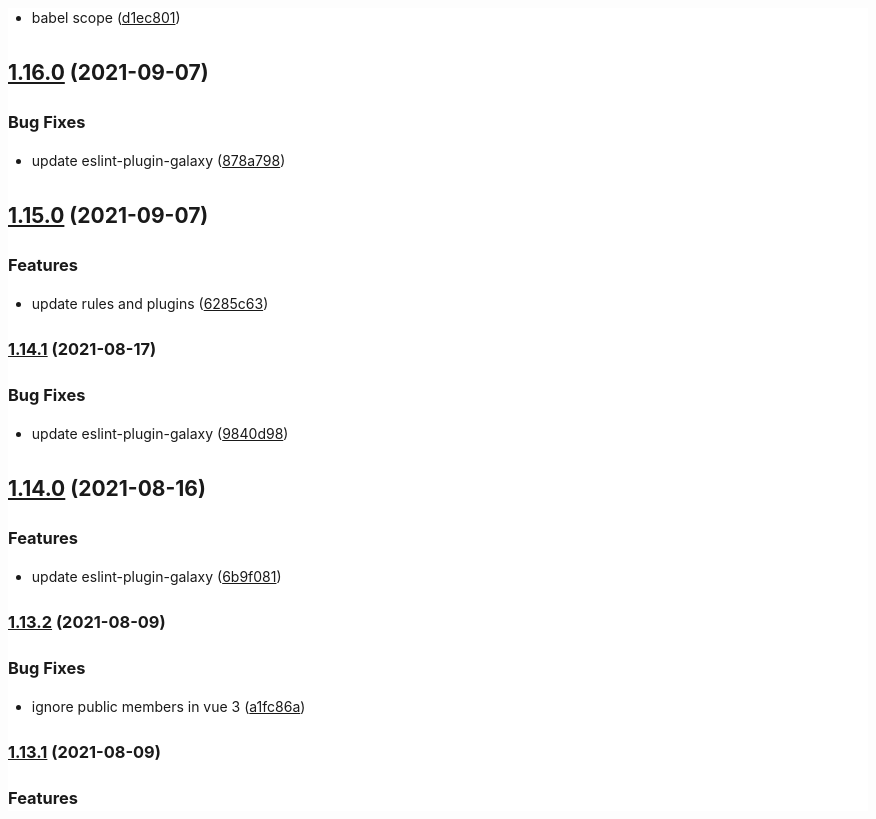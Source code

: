 * babel scope ([d1ec801](https://github.com/CyanSalt/eslint-config/commit/d1ec801aed9eeab38c419b907ab69c819b98114e))

## [1.16.0](https://github.com/CyanSalt/eslint-config/compare/v1.16.5...v1.17.0) (2021-09-07)


### Bug Fixes

* update eslint-plugin-galaxy ([878a798](https://github.com/CyanSalt/eslint-config/commit/878a798213217781d37e02b32c71de94071f03d5))

## [1.15.0](https://github.com/CyanSalt/eslint-config/compare/v1.16.5...v1.17.0) (2021-09-07)


### Features

* update rules and plugins ([6285c63](https://github.com/CyanSalt/eslint-config/commit/6285c63becdbac4602414696b50a00fbe337dc4f))

### [1.14.1](https://github.com/CyanSalt/eslint-config/compare/v1.16.5...v1.17.0) (2021-08-17)


### Bug Fixes

* update eslint-plugin-galaxy ([9840d98](https://github.com/CyanSalt/eslint-config/commit/9840d98c96f7985ffd38d69dd153058446954b5a))

## [1.14.0](https://github.com/CyanSalt/eslint-config/compare/v1.16.5...v1.17.0) (2021-08-16)


### Features

* update eslint-plugin-galaxy ([6b9f081](https://github.com/CyanSalt/eslint-config/commit/6b9f0814d7477233a9e226052ce1825db8a07ece))

### [1.13.2](https://github.com/CyanSalt/eslint-config/compare/v1.16.5...v1.17.0) (2021-08-09)


### Bug Fixes

* ignore public members in vue 3 ([a1fc86a](https://github.com/CyanSalt/eslint-config/commit/a1fc86ac950d37ec9b6592e471c1082972ec141e))

### [1.13.1](https://github.com/CyanSalt/eslint-config/compare/v1.16.5...v1.17.0) (2021-08-09)


### Features
